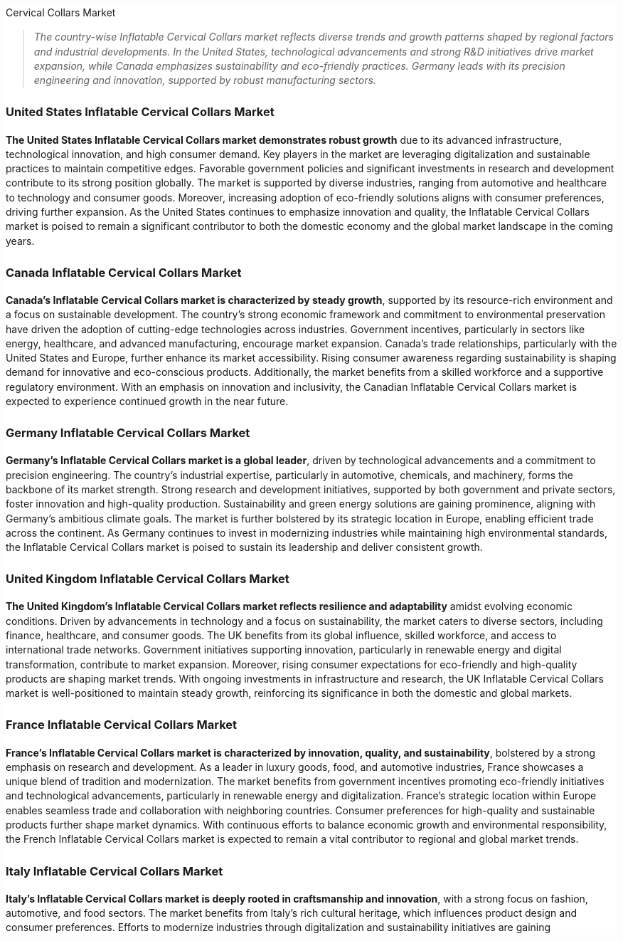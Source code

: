 Cervical Collars Market<br /></span></h1><blockquote><p><em><span class="">The country-wise Inflatable Cervical Collars market reflects diverse trends and growth patterns shaped by regional factors and industrial developments. In the United States, technological advancements and strong R&amp;D initiatives drive market expansion, while Canada emphasizes sustainability and eco-friendly practices. Germany leads with its precision engineering and innovation, supported by robust manufacturing sectors.</span></em></p></blockquote><h3><strong>United States Inflatable Cervical Collars Market</strong></h3><p><strong>The United States Inflatable Cervical Collars market demonstrates robust growth</strong> due to its advanced infrastructure, technological innovation, and high consumer demand. Key players in the market are leveraging digitalization and sustainable practices to maintain competitive edges. Favorable government policies and significant investments in research and development contribute to its strong position globally. The market is supported by diverse industries, ranging from automotive and healthcare to technology and consumer goods. Moreover, increasing adoption of eco-friendly solutions aligns with consumer preferences, driving further expansion. As the United States continues to emphasize innovation and quality, the Inflatable Cervical Collars market is poised to remain a significant contributor to both the domestic economy and the global market landscape in the coming years.</p><h3><strong>Canada Inflatable Cervical Collars Market</strong></h3><p><strong>Canada&rsquo;s Inflatable Cervical Collars market is characterized by steady growth</strong>, supported by its resource-rich environment and a focus on sustainable development. The country&rsquo;s strong economic framework and commitment to environmental preservation have driven the adoption of cutting-edge technologies across industries. Government incentives, particularly in sectors like energy, healthcare, and advanced manufacturing, encourage market expansion. Canada&rsquo;s trade relationships, particularly with the United States and Europe, further enhance its market accessibility. Rising consumer awareness regarding sustainability is shaping demand for innovative and eco-conscious products. Additionally, the market benefits from a skilled workforce and a supportive regulatory environment. With an emphasis on innovation and inclusivity, the Canadian Inflatable Cervical Collars market is expected to experience continued growth in the near future.</p><h3><strong>Germany Inflatable Cervical Collars Market</strong></h3><p><strong>Germany&rsquo;s Inflatable Cervical Collars market is a global leader</strong>, driven by technological advancements and a commitment to precision engineering. The country&rsquo;s industrial expertise, particularly in automotive, chemicals, and machinery, forms the backbone of its market strength. Strong research and development initiatives, supported by both government and private sectors, foster innovation and high-quality production. Sustainability and green energy solutions are gaining prominence, aligning with Germany&rsquo;s ambitious climate goals. The market is further bolstered by its strategic location in Europe, enabling efficient trade across the continent. As Germany continues to invest in modernizing industries while maintaining high environmental standards, the Inflatable Cervical Collars market is poised to sustain its leadership and deliver consistent growth.</p><h3><strong>United Kingdom Inflatable Cervical Collars Market</strong></h3><p><strong>The United Kingdom&rsquo;s Inflatable Cervical Collars market reflects resilience and adaptability</strong> amidst evolving economic conditions. Driven by advancements in technology and a focus on sustainability, the market caters to diverse sectors, including finance, healthcare, and consumer goods. The UK benefits from its global influence, skilled workforce, and access to international trade networks. Government initiatives supporting innovation, particularly in renewable energy and digital transformation, contribute to market expansion. Moreover, rising consumer expectations for eco-friendly and high-quality products are shaping market trends. With ongoing investments in infrastructure and research, the UK Inflatable Cervical Collars market is well-positioned to maintain steady growth, reinforcing its significance in both the domestic and global markets.</p><h3><strong>France Inflatable Cervical Collars Market</strong></h3><p><strong>France&rsquo;s Inflatable Cervical Collars market is characterized by innovation, quality, and sustainability</strong>, bolstered by a strong emphasis on research and development. As a leader in luxury goods, food, and automotive industries, France showcases a unique blend of tradition and modernization. The market benefits from government incentives promoting eco-friendly initiatives and technological advancements, particularly in renewable energy and digitalization. France&rsquo;s strategic location within Europe enables seamless trade and collaboration with neighboring countries. Consumer preferences for high-quality and sustainable products further shape market dynamics. With continuous efforts to balance economic growth and environmental responsibility, the French Inflatable Cervical Collars market is expected to remain a vital contributor to regional and global market trends.</p><h3><strong>Italy Inflatable Cervical Collars Market</strong></h3><p><strong>Italy&rsquo;s Inflatable Cervical Collars market is deeply rooted in craftsmanship and innovation</strong>, with a strong focus on fashion, automotive, and food sectors. The market benefits from Italy&rsquo;s rich cultural heritage, which influences product design and consumer preferences. Efforts to modernize industries through digitalization and sustainability initiatives are gaining